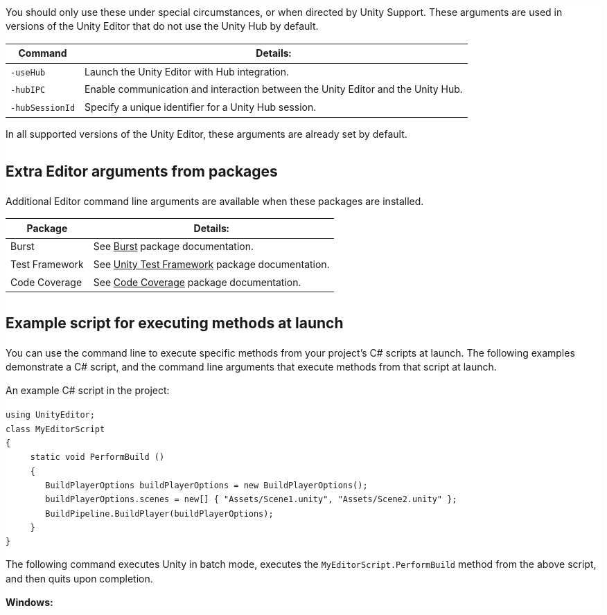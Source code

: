 You should only use these under special circumstances, or when directed by
Unity Support. These arguments are used in versions of the Unity Editor that
do not use the Unity Hub by default.

**Command** | **Details:**  
---|---  
`-useHub` | Launch the Unity Editor with Hub integration.  
`-hubIPC` | Enable communication and interaction between the Unity Editor and the Unity Hub.  
`-hubSessionId` | Specify a unique identifier for a Unity Hub session.  
  
In all supported versions of the Unity Editor, these arguments are already set
by default.

## Extra Editor arguments from packages

Additional Editor command line arguments are available when these packages are
installed.

**Package** | **Details:**  
---|---  
Burst | See [Burst](https://docs.unity3d.com/Packages/com.unity.burst@latest/) package documentation.  
Test Framework | See [Unity Test Framework](https://docs.unity3d.com/Packages/com.unity.test-framework@latest/) package documentation.  
Code Coverage | See [Code Coverage](https://docs.unity3d.com/Packages/com.unity.testtools.codecoverage@1.2/manual/CoverageBatchmode.html) package documentation.  
  
## Example script for executing methods at launch

You can use the command line to execute specific methods from your project’s
C# scripts at launch. The following examples demonstrate a C# script, and the
command line arguments that execute methods from that script at launch.

An example C# script in the project:

    
    
    using UnityEditor;
    class MyEditorScript
    {
         static void PerformBuild ()
         {
            BuildPlayerOptions buildPlayerOptions = new BuildPlayerOptions();
            buildPlayerOptions.scenes = new[] { "Assets/Scene1.unity", "Assets/Scene2.unity" };
            BuildPipeline.BuildPlayer(buildPlayerOptions);
         }
    }
    

The following command executes Unity in batch mode, executes the
`MyEditorScript.PerformBuild` method from the above script, and then quits
upon completion.

**Windows:**

    